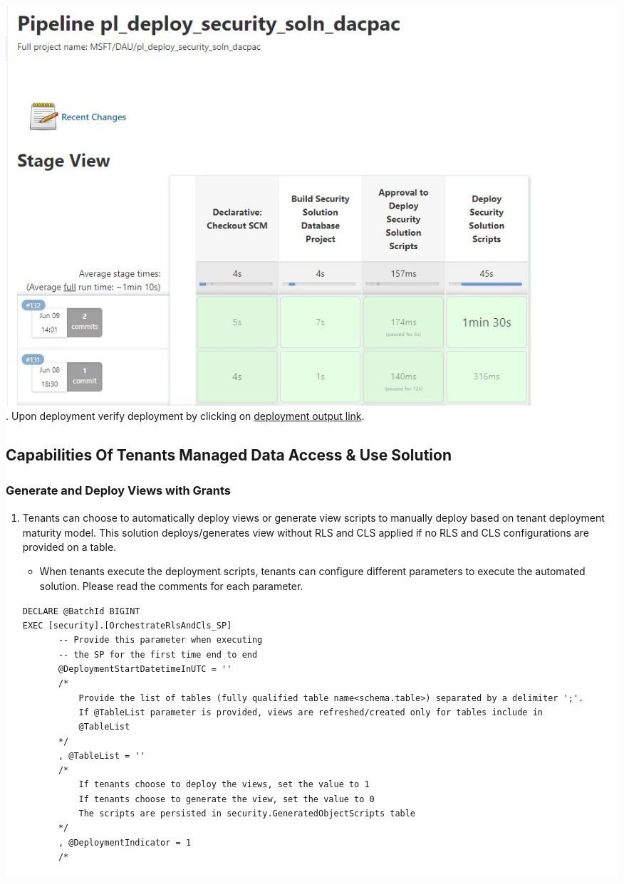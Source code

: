 ![Deployment Status](Images/pipeline_deployment_status.jpg). Upon deployment verify deployment by clicking on [deployment output link]( https://jenkins-bluemix.kp.org/job/MSFT/job/DAU/job/pl_deploy_security_soln_dacpac/lastBuild/console).


## Capabilities Of Tenants Managed Data Access & Use Solution
### Generate and Deploy Views with Grants
1. Tenants can choose to automatically deploy views or generate view scripts to manually deploy based on tenant deployment maturity model. This solution deploys/generates view without RLS and CLS applied if no RLS and CLS configurations are provided on a table.

    * When tenants execute the deployment scripts, tenants can configure different parameters to execute the automated solution. Please read the comments for each parameter.

     ``` T-SQL
     DECLARE @BatchId BIGINT
    EXEC [security].[OrchestrateRlsAndCls_SP]
            -- Provide this parameter when executing 
            -- the SP for the first time end to end
            @DeploymentStartDatetimeInUTC = ''
            /* 
                Provide the list of tables (fully qualified table name<schema.table>) separated by a delimiter ';'. 
                If @TableList parameter is provided, views are refreshed/created only for tables include in
                @TableList
            */
            , @TableList = ''
            /*
                If tenants choose to deploy the views, set the value to 1
                If tenants choose to generate the view, set the value to 0
                The scripts are persisted in security.GeneratedObjectScripts table
            */
            , @DeploymentIndicator = 1
            /* 
                